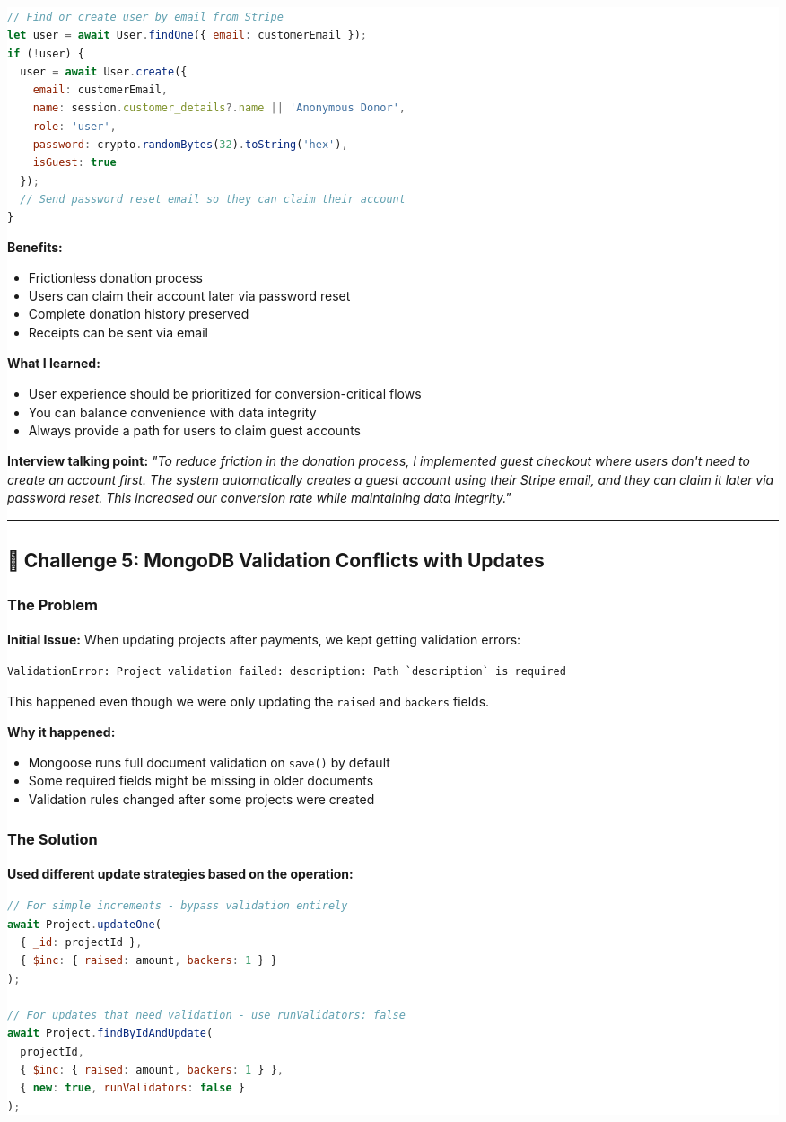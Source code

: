 ```javascript
// Find or create user by email from Stripe
let user = await User.findOne({ email: customerEmail });
if (!user) {
  user = await User.create({
    email: customerEmail,
    name: session.customer_details?.name || 'Anonymous Donor',
    role: 'user',
    password: crypto.randomBytes(32).toString('hex'),
    isGuest: true
  });
  // Send password reset email so they can claim their account
}
```

**Benefits:**
- Frictionless donation process
- Users can claim their account later via password reset
- Complete donation history preserved
- Receipts can be sent via email

**What I learned:**
- User experience should be prioritized for conversion-critical flows
- You can balance convenience with data integrity
- Always provide a path for users to claim guest accounts

**Interview talking point:**
*"To reduce friction in the donation process, I implemented guest checkout where users don't need to create an account first. The system automatically creates a guest account using their Stripe email, and they can claim it later via password reset. This increased our conversion rate while maintaining data integrity."*

---

## 🎯 Challenge 5: MongoDB Validation Conflicts with Updates

### The Problem
**Initial Issue:** When updating projects after payments, we kept getting validation errors:

```
ValidationError: Project validation failed: description: Path `description` is required
```

This happened even though we were only updating the `raised` and `backers` fields.

**Why it happened:**
- Mongoose runs full document validation on `save()` by default
- Some required fields might be missing in older documents
- Validation rules changed after some projects were created

### The Solution
**Used different update strategies based on the operation:**

```javascript
// For simple increments - bypass validation entirely
await Project.updateOne(
  { _id: projectId },
  { $inc: { raised: amount, backers: 1 } }
);

// For updates that need validation - use runValidators: false
await Project.findByIdAndUpdate(
  projectId,
  { $inc: { raised: amount, backers: 1 } },
  { new: true, runValidators: false }
);
```